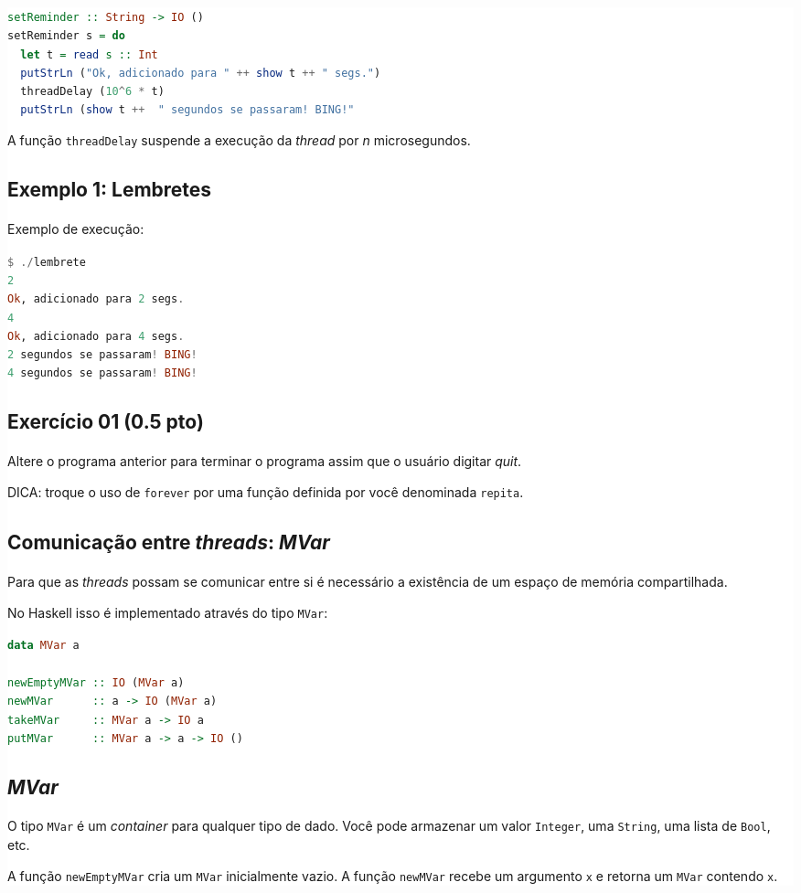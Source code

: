 ```haskell
setReminder :: String -> IO ()
setReminder s = do
  let t = read s :: Int
  putStrLn ("Ok, adicionado para " ++ show t ++ " segs.")
  threadDelay (10^6 * t)
  putStrLn (show t ++  " segundos se passaram! BING!"
```

A função `threadDelay` suspende a execução da *thread* por *n* microsegundos.

## Exemplo 1: Lembretes

Exemplo de execução:

```haskell
$ ./lembrete
2
Ok, adicionado para 2 segs.
4
Ok, adicionado para 4 segs.
2 segundos se passaram! BING!
4 segundos se passaram! BING!
```

## Exercício 01 (0.5 pto)

Altere o programa anterior para terminar o programa assim que o usuário digitar *quit*.

DICA: troque o uso de `forever` por uma função definida por você denominada `repita`.



## Comunicação entre *threads*: *MVar*

Para que as *threads* possam se comunicar entre si é necessário a existência de um espaço de memória compartilhada.

No Haskell isso é implementado através do tipo `MVar`:

```haskell
data MVar a

newEmptyMVar :: IO (MVar a)
newMVar      :: a -> IO (MVar a)
takeMVar     :: MVar a -> IO a
putMVar      :: MVar a -> a -> IO ()
```

## *MVar*

O tipo `MVar` é um *container* para qualquer tipo de dado. Você pode armazenar um valor `Integer`, uma `String`, uma lista de `Bool`, etc.

A função `newEmptyMVar` cria um `MVar` inicialmente vazio. A função `newMVar` recebe um argumento `x` e retorna um `MVar` contendo `x`.
